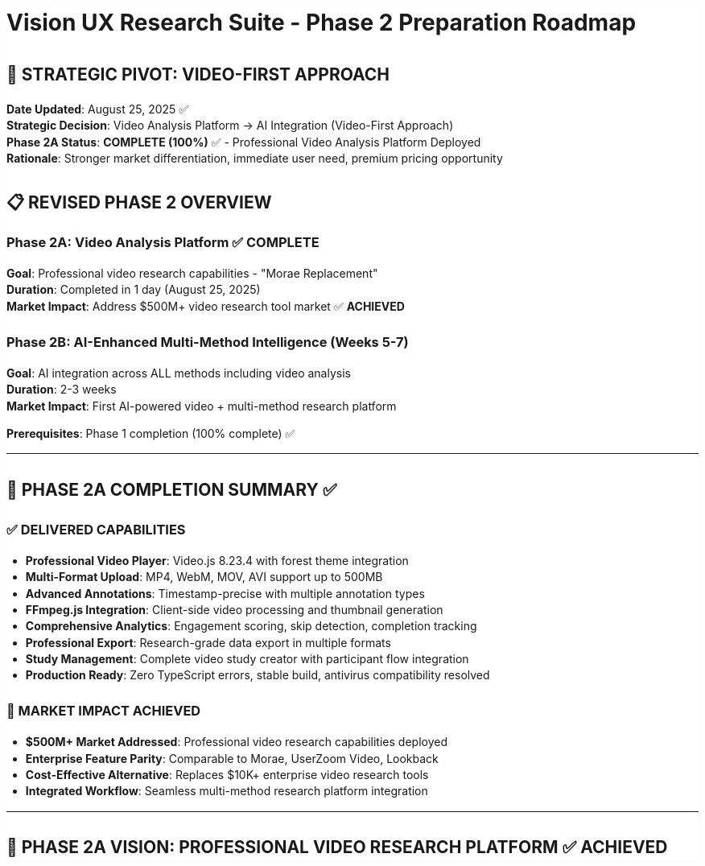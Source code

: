 # Vision UX Research Suite - Phase 2 Preparation Roadmap

## 🎯 **STRATEGIC PIVOT: VIDEO-FIRST APPROACH**

**Date Updated**: August 25, 2025 ✅  
**Strategic Decision**: Video Analysis Platform → AI Integration (Video-First Approach)  
**Phase 2A Status**: **COMPLETE (100%)** ✅ - Professional Video Analysis Platform Deployed  
**Rationale**: Stronger market differentiation, immediate user need, premium pricing opportunity

## 📋 **REVISED PHASE 2 OVERVIEW**

### **Phase 2A: Video Analysis Platform** ✅ **COMPLETE**
**Goal**: Professional video research capabilities - "Morae Replacement"  
**Duration**: Completed in 1 day (August 25, 2025)  
**Market Impact**: Address $500M+ video research tool market ✅ **ACHIEVED**

### **Phase 2B: AI-Enhanced Multi-Method Intelligence** (Weeks 5-7)  
**Goal**: AI integration across ALL methods including video analysis  
**Duration**: 2-3 weeks  
**Market Impact**: First AI-powered video + multi-method research platform

**Prerequisites**: Phase 1 completion (100% complete) ✅

---

## 🎉 **PHASE 2A COMPLETION SUMMARY** ✅

### **✅ DELIVERED CAPABILITIES**
- **Professional Video Player**: Video.js 8.23.4 with forest theme integration
- **Multi-Format Upload**: MP4, WebM, MOV, AVI support up to 500MB
- **Advanced Annotations**: Timestamp-precise with multiple annotation types
- **FFmpeg.js Integration**: Client-side video processing and thumbnail generation
- **Comprehensive Analytics**: Engagement scoring, skip detection, completion tracking
- **Professional Export**: Research-grade data export in multiple formats
- **Study Management**: Complete video study creator with participant flow integration
- **Production Ready**: Zero TypeScript errors, stable build, antivirus compatibility resolved

### **🎯 MARKET IMPACT ACHIEVED**
- **$500M+ Market Addressed**: Professional video research capabilities deployed
- **Enterprise Feature Parity**: Comparable to Morae, UserZoom Video, Lookback
- **Cost-Effective Alternative**: Replaces $10K+ enterprise video research tools
- **Integrated Workflow**: Seamless multi-method research platform integration

---

## 🎥 **PHASE 2A VISION: PROFESSIONAL VIDEO RESEARCH PLATFORM** ✅ **ACHIEVED**
